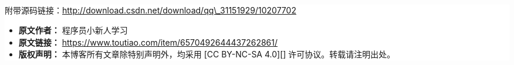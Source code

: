 附带源码链接：http://download.csdn.net/download/qq\_31151929/10207702


[JAVA_WebSocket]: /pro/os/crawler/VZIN-FANJ-MVFF.jpg
[JAVA_WebSocket 1]: /pro/os/crawler/FIZM-AQFN-J7JF.jpg
[JAVA_WebSocket 2]: /pro/os/crawler/ZRJR-VRVA-JEQF.jpg
 *  **原文作者：** 程序员小新人学习
 *  **原文链接：** https://www.toutiao.com/item/6570492644437262861/
 *  **版权声明：** 本博客所有文章除特别声明外，均采用 [CC BY-NC-SA 4.0][] 许可协议。转载请注明出处。